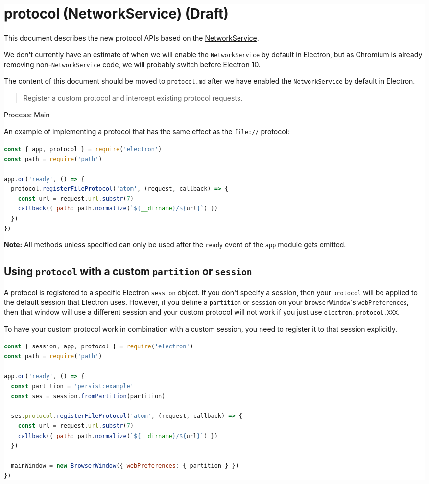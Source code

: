 # protocol (NetworkService) (Draft)

This document describes the new protocol APIs based on the [NetworkService](https://www.chromium.org/servicification).

We don't currently have an estimate of when we will enable the `NetworkService` by
default in Electron, but as Chromium is already removing non-`NetworkService`
code, we will probably switch before Electron 10.

The content of this document should be moved to `protocol.md` after we have
enabled the `NetworkService` by default in Electron.

> Register a custom protocol and intercept existing protocol requests.

Process: [Main](../glossary.md#main-process)

An example of implementing a protocol that has the same effect as the
`file://` protocol:

```javascript
const { app, protocol } = require('electron')
const path = require('path')

app.on('ready', () => {
  protocol.registerFileProtocol('atom', (request, callback) => {
    const url = request.url.substr(7)
    callback({ path: path.normalize(`${__dirname}/${url}`) })
  })
})
```

**Note:** All methods unless specified can only be used after the `ready` event
of the `app` module gets emitted.

## Using `protocol` with a custom `partition` or `session`

A protocol is registered to a specific Electron [`session`](./session.md)
object. If you don't specify a session, then your `protocol` will be applied to
the default session that Electron uses. However, if you define a `partition` or
`session` on your `browserWindow`'s `webPreferences`, then that window will use
a different session and your custom protocol will not work if you just use
`electron.protocol.XXX`.

To have your custom protocol work in combination with a custom session, you need
to register it to that session explicitly.

```javascript
const { session, app, protocol } = require('electron')
const path = require('path')

app.on('ready', () => {
  const partition = 'persist:example'
  const ses = session.fromPartition(partition)

  ses.protocol.registerFileProtocol('atom', (request, callback) => {
    const url = request.url.substr(7)
    callback({ path: path.normalize(`${__dirname}/${url}`) })
  })

  mainWindow = new BrowserWindow({ webPreferences: { partition } })
})
```

